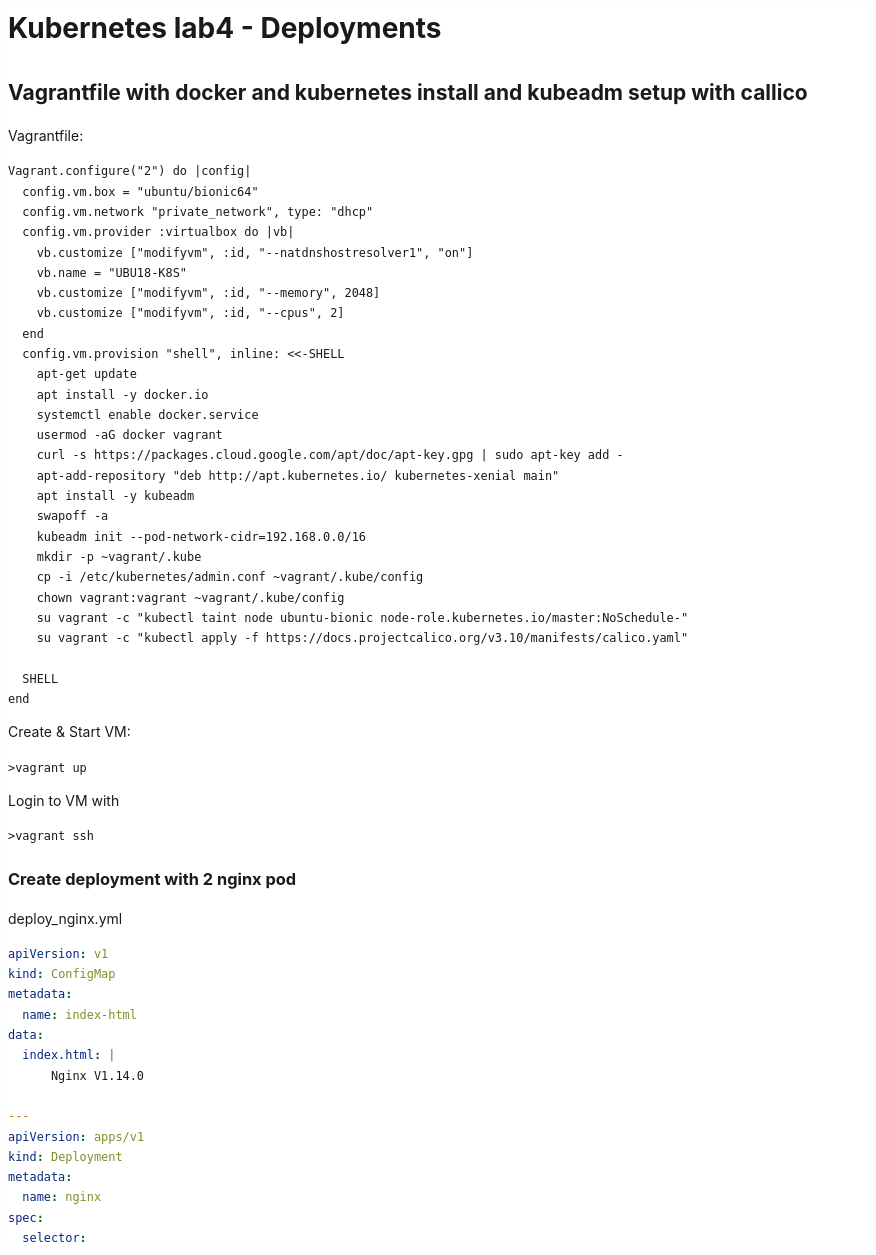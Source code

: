 # Kubernetes lab4 - Deployments

## Vagrantfile with docker and kubernetes install and kubeadm setup with callico
Vagrantfile:
```
Vagrant.configure("2") do |config|
  config.vm.box = "ubuntu/bionic64"
  config.vm.network "private_network", type: "dhcp"
  config.vm.provider :virtualbox do |vb|
    vb.customize ["modifyvm", :id, "--natdnshostresolver1", "on"]
    vb.name = "UBU18-K8S"
    vb.customize ["modifyvm", :id, "--memory", 2048]
    vb.customize ["modifyvm", :id, "--cpus", 2]
  end
  config.vm.provision "shell", inline: <<-SHELL
    apt-get update
    apt install -y docker.io
    systemctl enable docker.service
    usermod -aG docker vagrant
    curl -s https://packages.cloud.google.com/apt/doc/apt-key.gpg | sudo apt-key add -
    apt-add-repository "deb http://apt.kubernetes.io/ kubernetes-xenial main"
    apt install -y kubeadm 
    swapoff -a
    kubeadm init --pod-network-cidr=192.168.0.0/16
    mkdir -p ~vagrant/.kube
    cp -i /etc/kubernetes/admin.conf ~vagrant/.kube/config
    chown vagrant:vagrant ~vagrant/.kube/config
    su vagrant -c "kubectl taint node ubuntu-bionic node-role.kubernetes.io/master:NoSchedule-"
    su vagrant -c "kubectl apply -f https://docs.projectcalico.org/v3.10/manifests/calico.yaml"

  SHELL
end
```

Create & Start VM:
```
>vagrant up
```

Login to VM with
```
>vagrant ssh
```

### Create deployment with 2 nginx pod
deploy_nginx.yml
```yaml
apiVersion: v1
kind: ConfigMap
metadata:
  name: index-html
data:
  index.html: |
      Nginx V1.14.0

---
apiVersion: apps/v1
kind: Deployment
metadata:
  name: nginx
spec:
  selector:
```